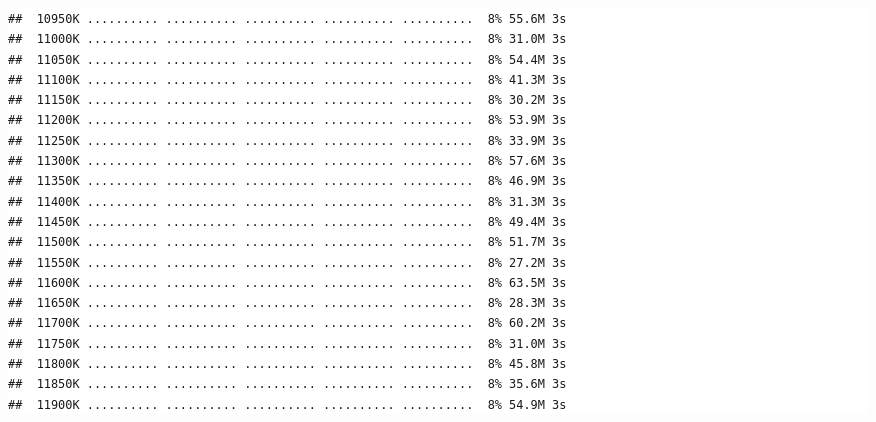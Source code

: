     ##  10950K .......... .......... .......... .......... ..........  8% 55.6M 3s
    ##  11000K .......... .......... .......... .......... ..........  8% 31.0M 3s
    ##  11050K .......... .......... .......... .......... ..........  8% 54.4M 3s
    ##  11100K .......... .......... .......... .......... ..........  8% 41.3M 3s
    ##  11150K .......... .......... .......... .......... ..........  8% 30.2M 3s
    ##  11200K .......... .......... .......... .......... ..........  8% 53.9M 3s
    ##  11250K .......... .......... .......... .......... ..........  8% 33.9M 3s
    ##  11300K .......... .......... .......... .......... ..........  8% 57.6M 3s
    ##  11350K .......... .......... .......... .......... ..........  8% 46.9M 3s
    ##  11400K .......... .......... .......... .......... ..........  8% 31.3M 3s
    ##  11450K .......... .......... .......... .......... ..........  8% 49.4M 3s
    ##  11500K .......... .......... .......... .......... ..........  8% 51.7M 3s
    ##  11550K .......... .......... .......... .......... ..........  8% 27.2M 3s
    ##  11600K .......... .......... .......... .......... ..........  8% 63.5M 3s
    ##  11650K .......... .......... .......... .......... ..........  8% 28.3M 3s
    ##  11700K .......... .......... .......... .......... ..........  8% 60.2M 3s
    ##  11750K .......... .......... .......... .......... ..........  8% 31.0M 3s
    ##  11800K .......... .......... .......... .......... ..........  8% 45.8M 3s
    ##  11850K .......... .......... .......... .......... ..........  8% 35.6M 3s
    ##  11900K .......... .......... .......... .......... ..........  8% 54.9M 3s